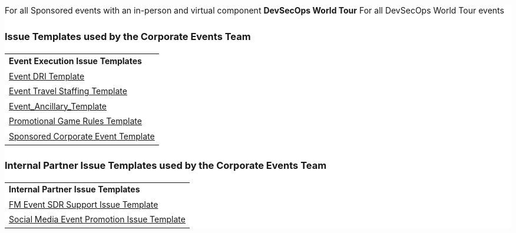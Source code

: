    <td>For all Sponsored events with an in-person and virtual component
   </td>
  </tr>
  <tr>
   <td><strong>DevSecOps World Tour</strong>
   </td>
   <td>For all DevSecOps World Tour events
   </td>
  </tr>
</table>

### Issue Templates used by the Corporate Events Team

<table>
  <tr>
   <td><strong>Event Execution Issue Templates</strong>
   </td>
  </tr>
  <tr>
   <td><a href="https://gitlab.com/gitlab-com/marketing/corporate_marketing/corporate-marketing/-/issues/new?issuable_template=Event_DRI_Template">Event DRI Template</a>
   </td>
  </tr>
  <tr>
   <td><a href="https://gitlab.com/gitlab-com/marketing/corporate_marketing/corporate-marketing/-/issues/new?issuable_template=Event_Travel_Staffing_Template">Event Travel Staffing Template</a>
   </td>
  </tr>
  <tr>
   <td><a href="https://gitlab.com/gitlab-com/marketing/corporate_marketing/corporate-marketing/-/issues/new?issuable_template=Event_Ancillary_Template">Event_Ancillary_Template</a>
   </td>
  </tr>
  <tr>
   <td><a href="https://gitlab.com/gitlab-com/marketing/marketing-operations/-/issues/new?issuable_template=promotional_games_legal_template">Promotional Game Rules Template</a>
   </td>
  </tr>
  <tr>
   <td><a href="https://gitlab.com/gitlab-com/marketing/corporate_marketing/corporate-marketing/-/issues/new?issuable_template=Event_Sponsored_Corporate_Template">Sponsored Corporate Event Template</a>
   </td>
  </tr>
</table>

### Internal Partner Issue Templates used by the Corporate Events Team

<table>
  <tr>
   <td><strong>Internal Partner Issue Templates</strong>
   </td>
  </tr>
  <tr>
   <td><a href="https://gitlab.com/gitlab-com/marketing/field-marketing/-/issues/new?issuable_template=ISR_SDR_FMTemplate">FM Event SDR Support Issue Template</a>
   </td>
  </tr>
  <tr>
   <td><a href="https://gitlab.com/gitlab-com/marketing/corporate_marketing/corporate-marketing/-/issues/new?issuable_template=social-event-request">Social Media Event Promotion Issue Template</a>
   </td>
  </tr>
  <tr>